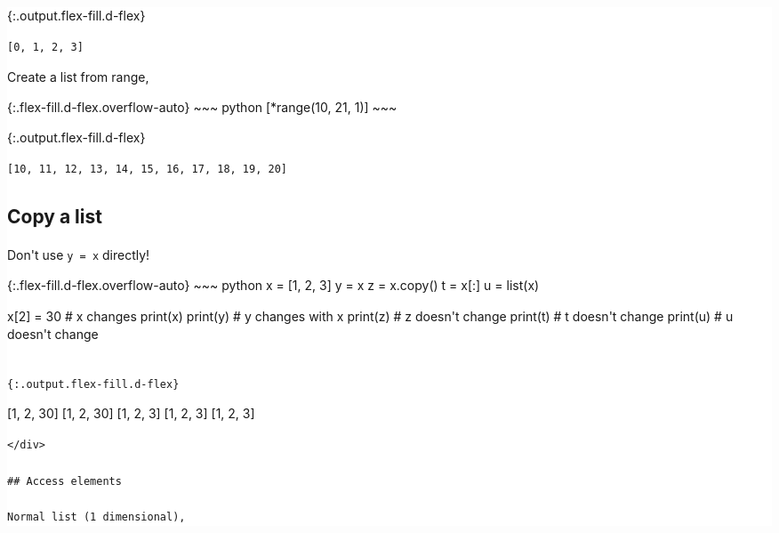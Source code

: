{:.output.flex-fill.d-flex}
~~~
[0, 1, 2, 3]
~~~
</div>

Create a list from range,

<div class="d-md-flex" markdown="1">
{:.flex-fill.d-flex.overflow-auto}
~~~ python
[*range(10, 21, 1)]
~~~

{:.output.flex-fill.d-flex}
~~~
[10, 11, 12, 13, 14, 15, 16, 17, 18, 19, 20]
~~~
</div>

## Copy a list

Don't use `y = x` directly!

<div class="d-md-flex" markdown="1">
{:.flex-fill.d-flex.overflow-auto}
~~~ python
x = [1, 2, 3]
y = x
z = x.copy()
t = x[:]
u = list(x)

x[2] = 30 # x changes
print(x)
print(y) # y changes with x
print(z) # z doesn't change
print(t) # t doesn't change
print(u) # u doesn't change
~~~

{:.output.flex-fill.d-flex}
~~~
[1, 2, 30]
[1, 2, 30]
[1, 2, 3]
[1, 2, 3]
[1, 2, 3]
~~~
</div>

## Access elements

Normal list (1 dimensional),
